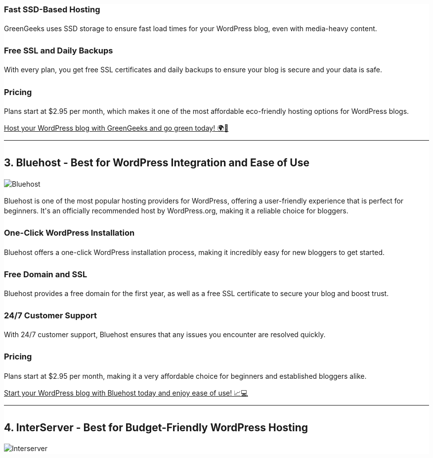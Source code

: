 ### Fast SSD-Based Hosting
GreenGeeks uses SSD storage to ensure fast load times for your WordPress blog, even with media-heavy content.

### Free SSL and Daily Backups
With every plan, you get free SSL certificates and daily backups to ensure your blog is secure and your data is safe.

### Pricing
Plans start at $2.95 per month, which makes it one of the most affordable eco-friendly hosting options for WordPress blogs.

[Host your WordPress blog with GreenGeeks and go green today! 🌍🌱](https://snipitx.com/greengeeks-jy)

---

## 3. Bluehost - Best for WordPress Integration and Ease of Use

![Bluehost](https://i.imgur.com/PasFF9E.jpeg "Bluehost Hosting")

Bluehost is one of the most popular hosting providers for WordPress, offering a user-friendly experience that is perfect for beginners. It's an officially recommended host by WordPress.org, making it a reliable choice for bloggers.

### One-Click WordPress Installation
Bluehost offers a one-click WordPress installation process, making it incredibly easy for new bloggers to get started.

### Free Domain and SSL
Bluehost provides a free domain for the first year, as well as a free SSL certificate to secure your blog and boost trust.

### 24/7 Customer Support
With 24/7 customer support, Bluehost ensures that any issues you encounter are resolved quickly.

### Pricing
Plans start at $2.95 per month, making it a very affordable choice for beginners and established bloggers alike.

[Start your WordPress blog with Bluehost today and enjoy ease of use! 📈💻](https://snipitx.com/bluehost-jy)

---

## 4. InterServer - Best for Budget-Friendly WordPress Hosting

![Interserver](https://i.imgur.com/OM5dOEW.jpeg "Interserver Hosting")
